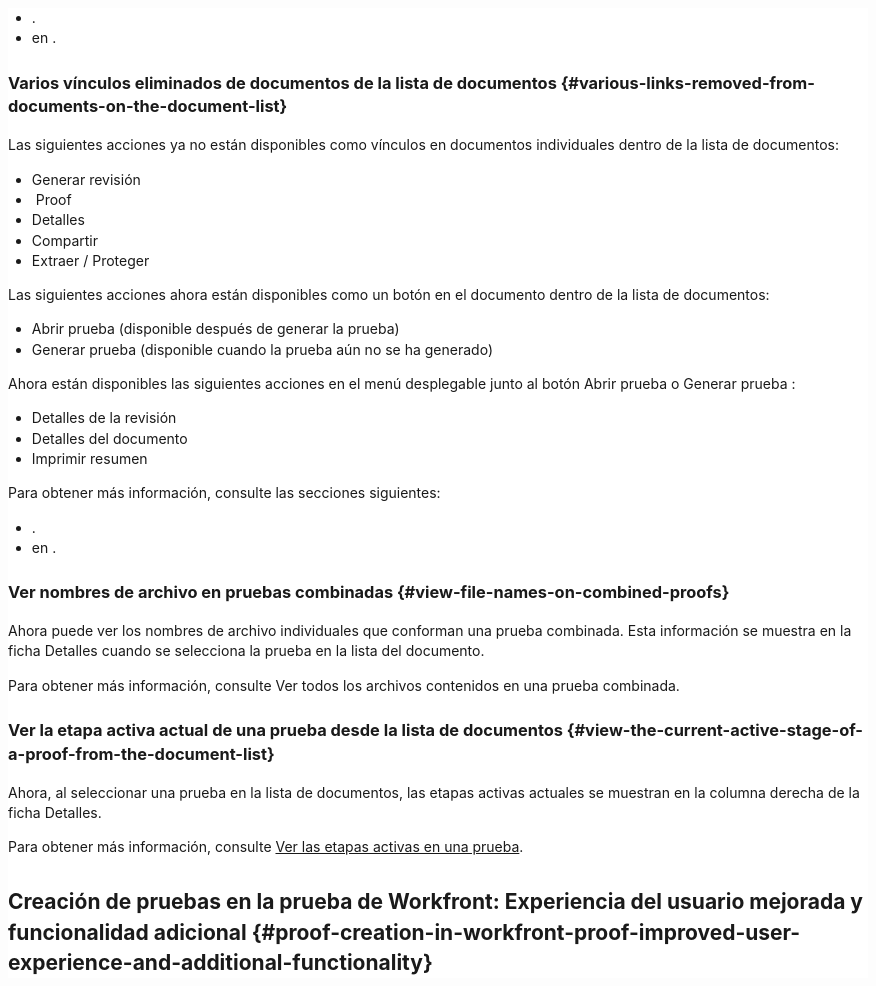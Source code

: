 * .
* en .

### Varios vínculos eliminados de documentos de la lista de documentos {#various-links-removed-from-documents-on-the-document-list}

Las siguientes acciones ya no están disponibles como vínculos en documentos individuales dentro de la lista de documentos:

* Generar revisión
*  Proof
* Detalles
* Compartir
* Extraer / Proteger

Las siguientes acciones ahora están disponibles como un botón en el documento dentro de la lista de documentos:

* Abrir prueba (disponible después de generar la prueba) 
* Generar prueba (disponible cuando la prueba aún no se ha generado)

Ahora están disponibles las siguientes acciones en el menú desplegable junto al botón Abrir prueba o Generar prueba :

* Detalles de la revisión
* Detalles del documento
* Imprimir resumen

Para obtener más información, consulte las secciones siguientes:

* .
* en .

### Ver nombres de archivo en pruebas combinadas {#view-file-names-on-combined-proofs}

Ahora puede ver los nombres de archivo individuales que conforman una prueba combinada. Esta información se muestra en la ficha Detalles cuando se selecciona la prueba en la lista del documento.

Para obtener más información, consulte Ver todos los archivos contenidos en una prueba combinada. 

### Ver la etapa activa actual de una prueba desde la lista de documentos {#view-the-current-active-stage-of-a-proof-from-the-document-list}

Ahora, al seleccionar una prueba en la lista de documentos, las etapas activas actuales se muestran en la columna derecha de la ficha Detalles. 

Para obtener más información, consulte [Ver las etapas activas en una prueba](../../../../review-and-approve-work/proofing/managing-proofs-within-workfront/view-active-stages-proof.md).  

## Creación de pruebas en la prueba de Workfront: Experiencia del usuario mejorada y funcionalidad adicional {#proof-creation-in-workfront-proof-improved-user-experience-and-additional-functionality}
